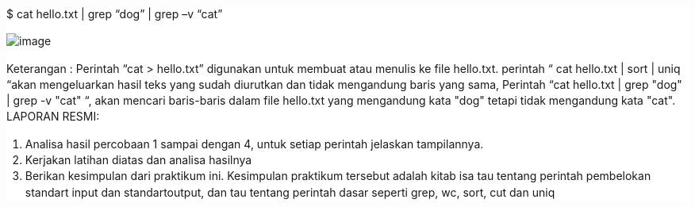  $ cat hello.txt | grep “dog” | grep –v “cat”
 
![image](https://github.com/StalisAhmadSholeh/SysOP24-3123521010/assets/160557634/5bc12f1a-95f2-4699-981d-342af767a082)

Keterangan : Perintah “cat > hello.txt” digunakan untuk membuat atau menulis ke file hello.txt. perintah “ cat hello.txt | sort | uniq “akan mengeluarkan hasil teks yang sudah diurutkan dan tidak mengandung baris yang sama, Perintah “cat hello.txt | grep "dog" | grep -v "cat" “, akan mencari baris-baris dalam file hello.txt yang mengandung kata "dog" tetapi tidak mengandung kata "cat".
LAPORAN RESMI:
1.	Analisa hasil percobaan 1 sampai dengan 4, untuk setiap perintah jelaskan tampilannya.
2.	Kerjakan latihan diatas dan analisa hasilnya
3.	Berikan kesimpulan dari praktikum ini.
Kesimpulan praktikum tersebut adalah kitab isa tau tentang perintah pembelokan standart input dan standartoutput, dan tau tentang perintah dasar seperti grep, wc, sort, cut dan uniq

